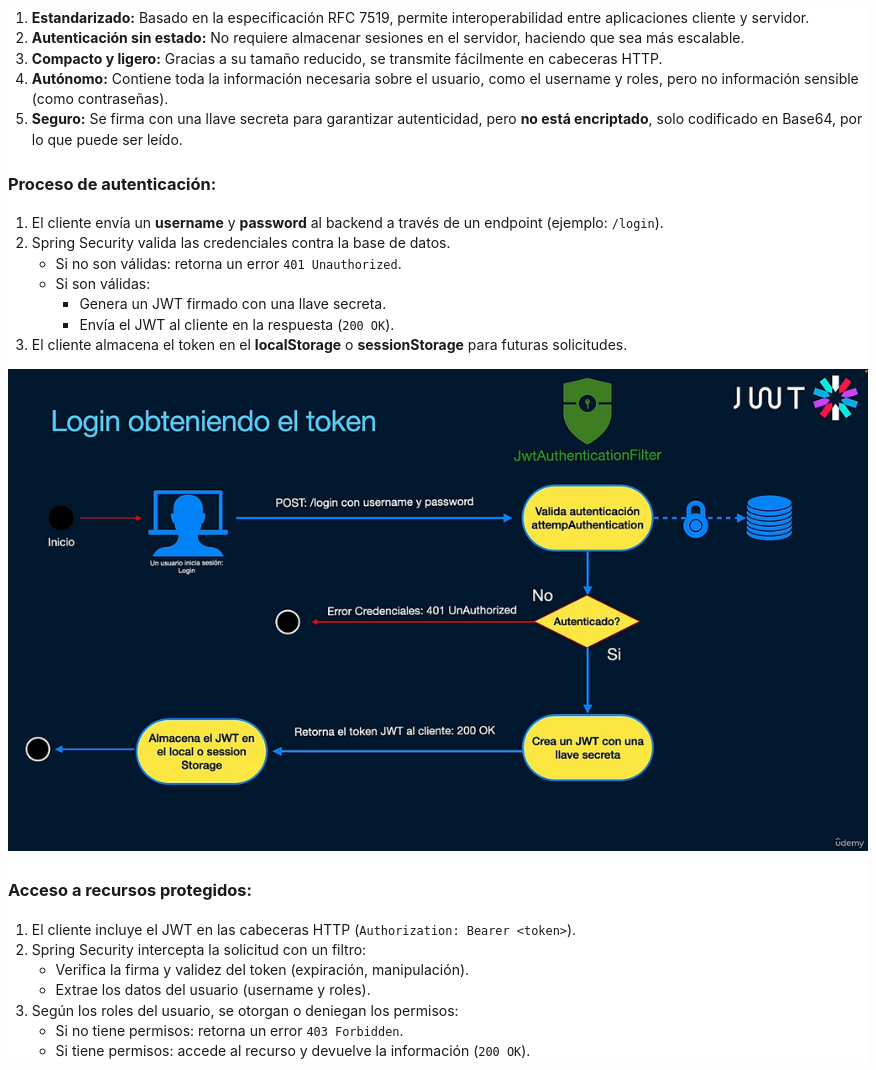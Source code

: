1. **Estandarizado:** Basado en la especificación RFC 7519, permite interoperabilidad entre aplicaciones cliente y servidor.
2. **Autenticación sin estado:** No requiere almacenar sesiones en el servidor, haciendo que sea más escalable.
3. **Compacto y ligero:** Gracias a su tamaño reducido, se transmite fácilmente en cabeceras HTTP.
4. **Autónomo:** Contiene toda la información necesaria sobre el usuario, como el username y roles, pero no información sensible (como contraseñas).
5. **Seguro:** Se firma con una llave secreta para garantizar autenticidad, pero **no está encriptado**, solo codificado en Base64, por lo que puede ser leído.

### Proceso de autenticación:

1. El cliente envía un **username** y **password** al backend a través de un endpoint (ejemplo: `/login`).
2. Spring Security valida las credenciales contra la base de datos.
   - Si no son válidas: retorna un error `401 Unauthorized`.
   - Si son válidas:
     - Genera un JWT firmado con una llave secreta.
     - Envía el JWT al cliente en la respuesta (`200 OK`).
3. El cliente almacena el token en el **localStorage** o **sessionStorage** para futuras solicitudes.

<img src="assets/2025-01-26-09-56-13-image.png" title="" alt="" data-align="center">

### Acceso a recursos protegidos:

1. El cliente incluye el JWT en las cabeceras HTTP (`Authorization: Bearer <token>`).
2. Spring Security intercepta la solicitud con un filtro:
   - Verifica la firma y validez del token (expiración, manipulación).
   - Extrae los datos del usuario (username y roles).
3. Según los roles del usuario, se otorgan o deniegan los permisos:
   - Si no tiene permisos: retorna un error `403 Forbidden`.
   - Si tiene permisos: accede al recurso y devuelve la información (`200 OK`).
